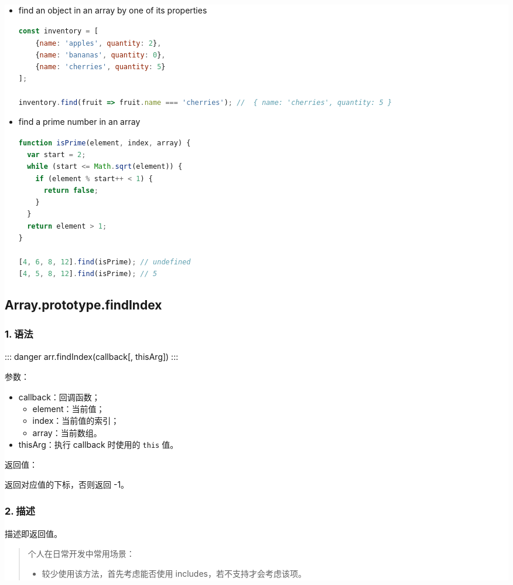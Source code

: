 + find an object in an array by one of its properties

  ```js
  const inventory = [
      {name: 'apples', quantity: 2},
      {name: 'bananas', quantity: 0},
      {name: 'cherries', quantity: 5}
  ];
  
  inventory.find(fruit => fruit.name === 'cherries'); //  { name: 'cherries', quantity: 5 }
  ```

+ find a prime number in an array

  ```js
  function isPrime(element, index, array) {
    var start = 2;
    while (start <= Math.sqrt(element)) {
      if (element % start++ < 1) {
        return false;
      }
    }
    return element > 1;
  }
  
  [4, 6, 8, 12].find(isPrime); // undefined
  [4, 5, 8, 12].find(isPrime); // 5
  ```



## Array.prototype.findIndex

### 1. 语法

::: danger
arr.findIndex(callback[, thisArg])
:::

参数：

- callback：回调函数；
  - element：当前值；
  - index：当前值的索引；
  - array：当前数组。
- thisArg：执行 callback 时使用的 `this` 值。

返回值：

返回对应值的下标，否则返回 -1。

### 2. 描述

描述即返回值。

> 个人在日常开发中常用场景：
>
> - 较少使用该方法，首先考虑能否使用 includes，若不支持才会考虑该项。
